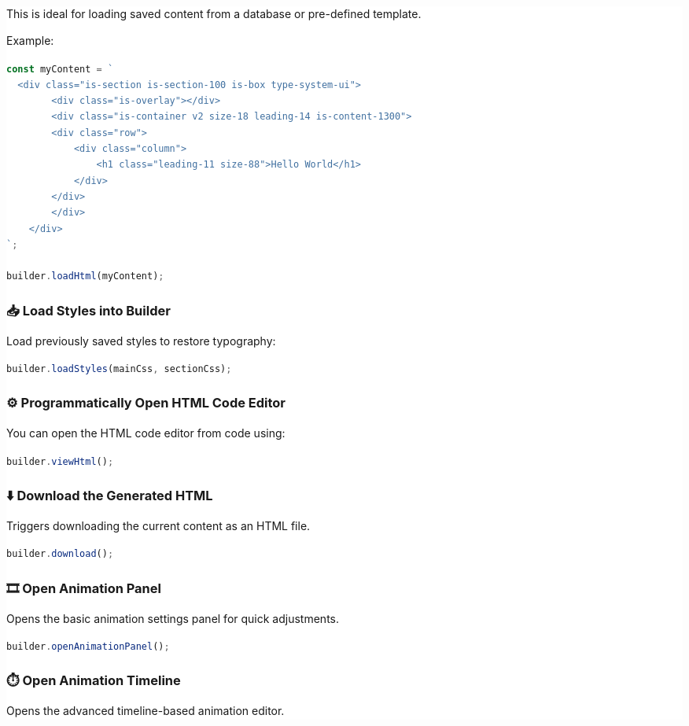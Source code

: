 This is ideal for loading saved content from a database or pre-defined template.

Example:

```jsx
const myContent = `
  <div class="is-section is-section-100 is-box type-system-ui">
	    <div class="is-overlay"></div>
	    <div class="is-container v2 size-18 leading-14 is-content-1300">
	    <div class="row">
	        <div class="column">
	            <h1 class="leading-11 size-88">Hello World</h1>
	        </div>
	    </div>
	    </div>
	</div>
`;

builder.loadHtml(myContent);
```

### **📥 Load Styles into Builder**

Load previously saved styles to restore typography:

```jsx
builder.loadStyles(mainCss, sectionCss); 
```

### **⚙️ Programmatically Open HTML Code Editor**

You can open the HTML code editor from code using:

```jsx
builder.viewHtml();
```

### **⬇️ Download the Generated HTML**

Triggers downloading the current content as an HTML file.

```jsx
builder.download();
```

### **🎞️ Open Animation Panel**

Opens the basic animation settings panel for quick adjustments.

```jsx
builder.openAnimationPanel();
```

### **⏱️ Open Animation Timeline**

Opens the advanced timeline-based animation editor.
